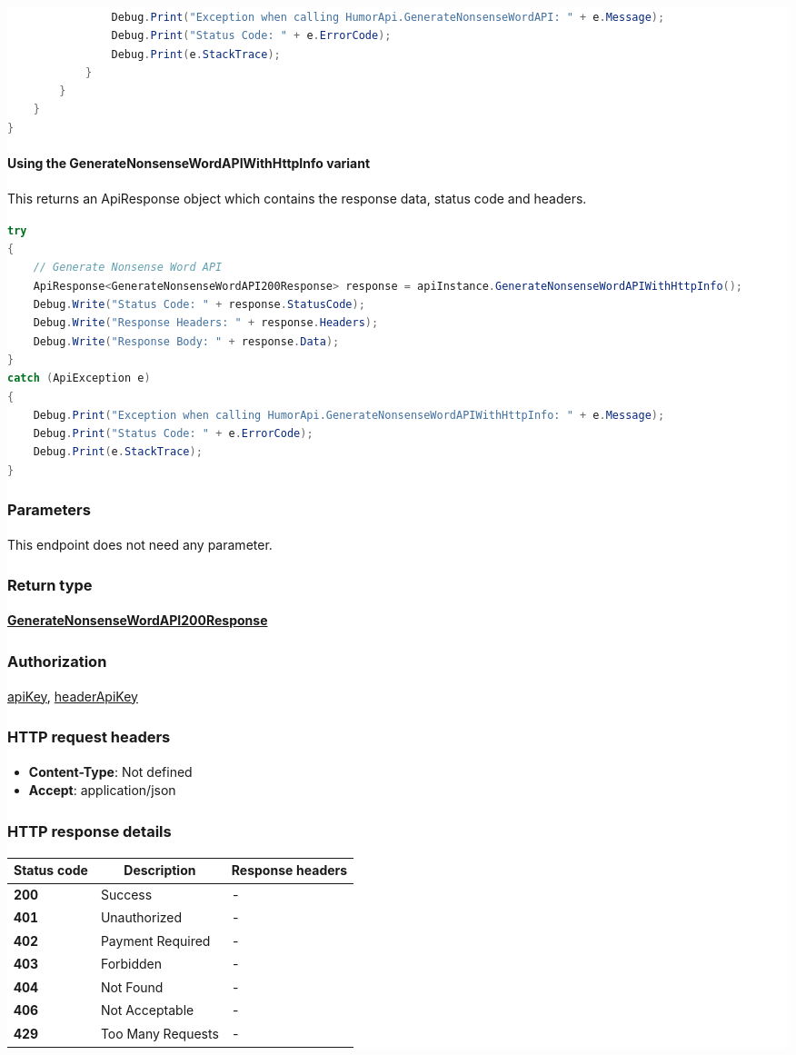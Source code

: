 ```csharp
                Debug.Print("Exception when calling HumorApi.GenerateNonsenseWordAPI: " + e.Message);
                Debug.Print("Status Code: " + e.ErrorCode);
                Debug.Print(e.StackTrace);
            }
        }
    }
}
```

#### Using the GenerateNonsenseWordAPIWithHttpInfo variant
This returns an ApiResponse object which contains the response data, status code and headers.

```csharp
try
{
    // Generate Nonsense Word API
    ApiResponse<GenerateNonsenseWordAPI200Response> response = apiInstance.GenerateNonsenseWordAPIWithHttpInfo();
    Debug.Write("Status Code: " + response.StatusCode);
    Debug.Write("Response Headers: " + response.Headers);
    Debug.Write("Response Body: " + response.Data);
}
catch (ApiException e)
{
    Debug.Print("Exception when calling HumorApi.GenerateNonsenseWordAPIWithHttpInfo: " + e.Message);
    Debug.Print("Status Code: " + e.ErrorCode);
    Debug.Print(e.StackTrace);
}
```

### Parameters
This endpoint does not need any parameter.
### Return type

[**GenerateNonsenseWordAPI200Response**](GenerateNonsenseWordAPI200Response.md)

### Authorization

[apiKey](../README.md#apiKey), [headerApiKey](../README.md#headerApiKey)

### HTTP request headers

 - **Content-Type**: Not defined
 - **Accept**: application/json


### HTTP response details
| Status code | Description | Response headers |
|-------------|-------------|------------------|
| **200** | Success |  -  |
| **401** | Unauthorized |  -  |
| **402** | Payment Required |  -  |
| **403** | Forbidden |  -  |
| **404** | Not Found |  -  |
| **406** | Not Acceptable |  -  |
| **429** | Too Many Requests |  -  |
